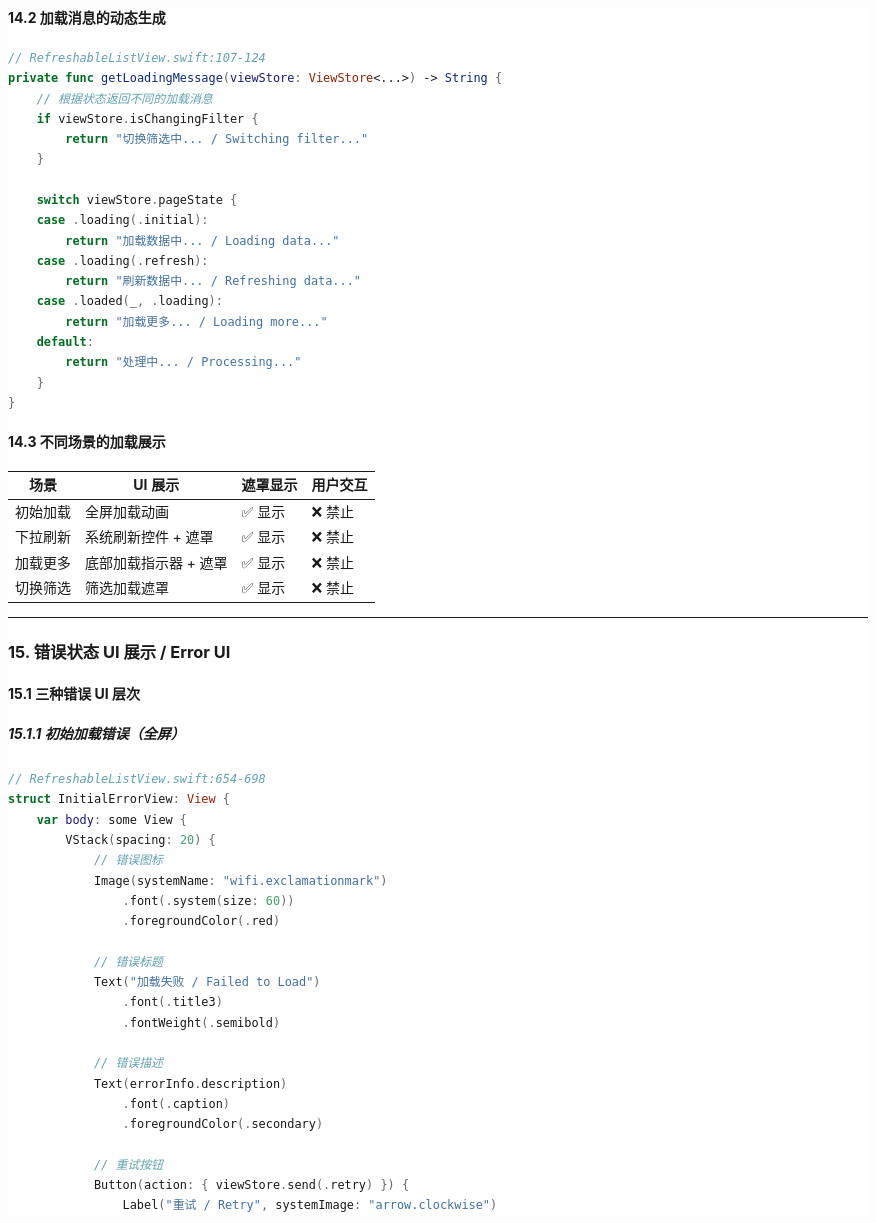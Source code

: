 #### 14.2 加载消息的动态生成

```swift
// RefreshableListView.swift:107-124
private func getLoadingMessage(viewStore: ViewStore<...>) -> String {
    // 根据状态返回不同的加载消息
    if viewStore.isChangingFilter {
        return "切换筛选中... / Switching filter..."
    }
    
    switch viewStore.pageState {
    case .loading(.initial):
        return "加载数据中... / Loading data..."
    case .loading(.refresh):
        return "刷新数据中... / Refreshing data..."
    case .loaded(_, .loading):
        return "加载更多... / Loading more..."
    default:
        return "处理中... / Processing..."
    }
}
```

#### 14.3 不同场景的加载展示

| 场景 | UI 展示 | 遮罩显示 | 用户交互 |
|-----|---------|---------|---------|
| 初始加载 | 全屏加载动画 | ✅ 显示 | ❌ 禁止 |
| 下拉刷新 | 系统刷新控件 + 遮罩 | ✅ 显示 | ❌ 禁止 |
| 加载更多 | 底部加载指示器 + 遮罩 | ✅ 显示 | ❌ 禁止 |
| 切换筛选 | 筛选加载遮罩 | ✅ 显示 | ❌ 禁止 |

---

### 15. 错误状态 UI 展示 / Error UI

#### 15.1 三种错误 UI 层次

##### 15.1.1 初始加载错误（全屏）

```swift
// RefreshableListView.swift:654-698
struct InitialErrorView: View {
    var body: some View {
        VStack(spacing: 20) {
            // 错误图标
            Image(systemName: "wifi.exclamationmark")
                .font(.system(size: 60))
                .foregroundColor(.red)
            
            // 错误标题
            Text("加载失败 / Failed to Load")
                .font(.title3)
                .fontWeight(.semibold)
            
            // 错误描述
            Text(errorInfo.description)
                .font(.caption)
                .foregroundColor(.secondary)
            
            // 重试按钮
            Button(action: { viewStore.send(.retry) }) {
                Label("重试 / Retry", systemImage: "arrow.clockwise")
```